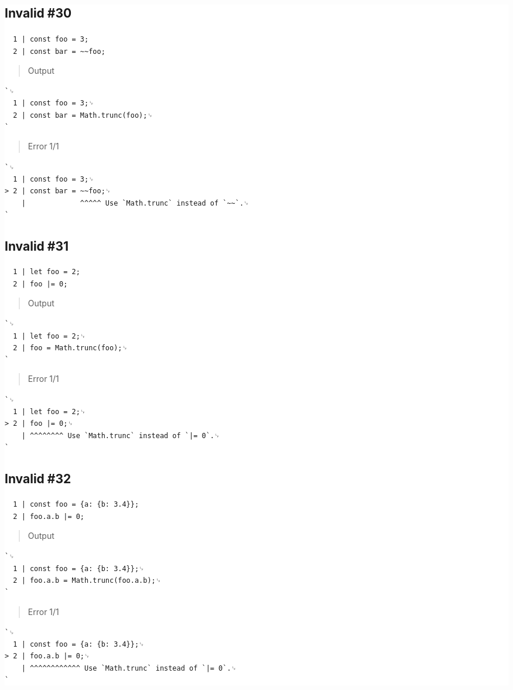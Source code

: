 ## Invalid #30
      1 | const foo = 3;
      2 | const bar = ~~foo;

> Output

    `␊
      1 | const foo = 3;␊
      2 | const bar = Math.trunc(foo);␊
    `

> Error 1/1

    `␊
      1 | const foo = 3;␊
    > 2 | const bar = ~~foo;␊
        |             ^^^^^ Use `Math.trunc` instead of `~~`.␊
    `

## Invalid #31
      1 | let foo = 2;
      2 | foo |= 0;

> Output

    `␊
      1 | let foo = 2;␊
      2 | foo = Math.trunc(foo);␊
    `

> Error 1/1

    `␊
      1 | let foo = 2;␊
    > 2 | foo |= 0;␊
        | ^^^^^^^^ Use `Math.trunc` instead of `|= 0`.␊
    `

## Invalid #32
      1 | const foo = {a: {b: 3.4}};
      2 | foo.a.b |= 0;

> Output

    `␊
      1 | const foo = {a: {b: 3.4}};␊
      2 | foo.a.b = Math.trunc(foo.a.b);␊
    `

> Error 1/1

    `␊
      1 | const foo = {a: {b: 3.4}};␊
    > 2 | foo.a.b |= 0;␊
        | ^^^^^^^^^^^^ Use `Math.trunc` instead of `|= 0`.␊
    `
